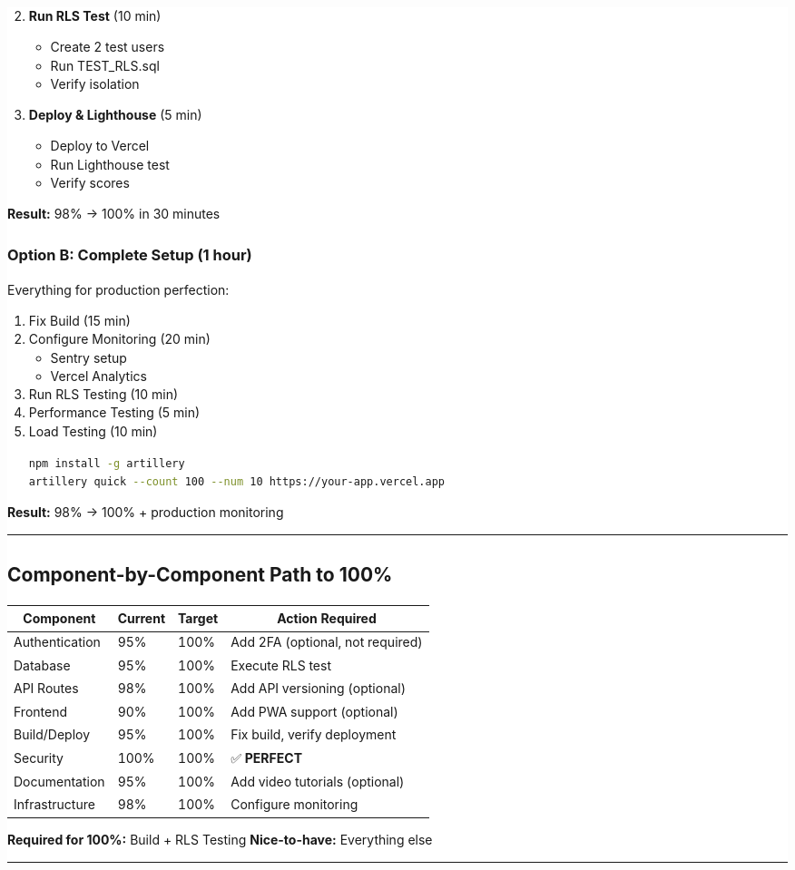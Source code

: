 2. **Run RLS Test** (10 min)
   - Create 2 test users
   - Run TEST_RLS.sql
   - Verify isolation

3. **Deploy & Lighthouse** (5 min)
   - Deploy to Vercel
   - Run Lighthouse test
   - Verify scores

**Result:** 98% → 100% in 30 minutes

### Option B: Complete Setup (1 hour)
Everything for production perfection:

1. Fix Build (15 min)
2. Configure Monitoring (20 min)
   - Sentry setup
   - Vercel Analytics
3. Run RLS Testing (10 min)
4. Performance Testing (5 min)
5. Load Testing (10 min)
   ```bash
   npm install -g artillery
   artillery quick --count 100 --num 10 https://your-app.vercel.app
   ```

**Result:** 98% → 100% + production monitoring

---

## Component-by-Component Path to 100%

| Component | Current | Target | Action Required |
|-----------|---------|--------|-----------------|
| Authentication | 95% | 100% | Add 2FA (optional, not required) |
| Database | 95% | 100% | Execute RLS test |
| API Routes | 98% | 100% | Add API versioning (optional) |
| Frontend | 90% | 100% | Add PWA support (optional) |
| Build/Deploy | 95% | 100% | Fix build, verify deployment |
| Security | 100% | 100% | ✅ **PERFECT** |
| Documentation | 95% | 100% | Add video tutorials (optional) |
| Infrastructure | 98% | 100% | Configure monitoring |

**Required for 100%:** Build + RLS Testing
**Nice-to-have:** Everything else

---
